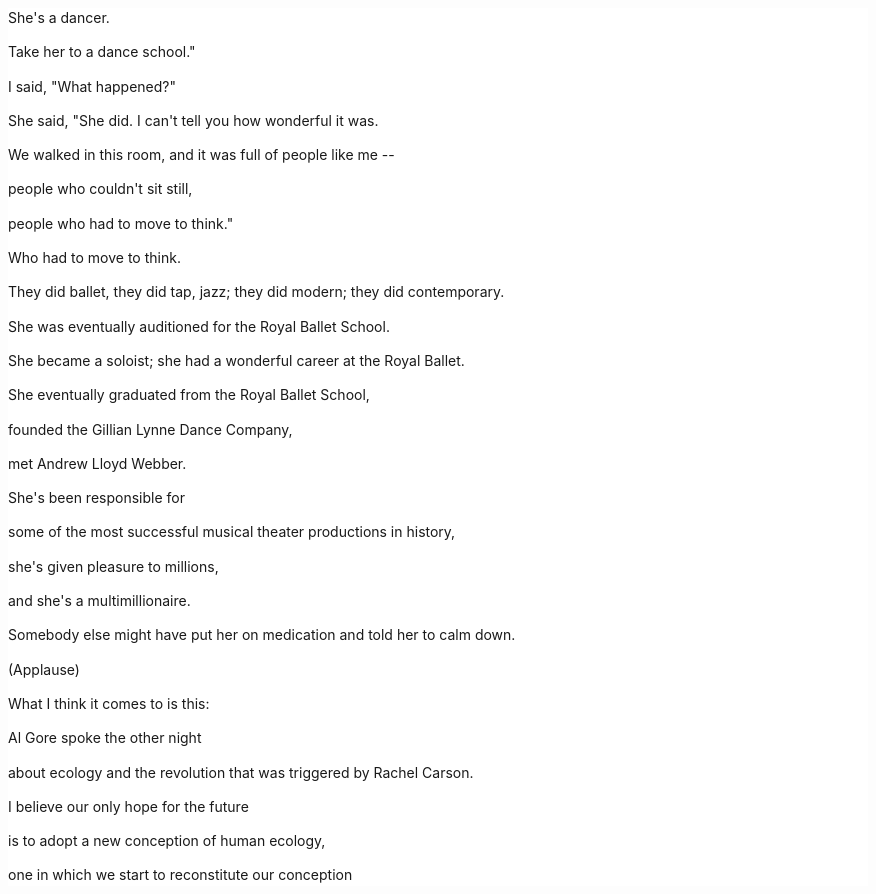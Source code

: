 She's a dancer.

Take her to a dance school."

I said, "What happened?"

She said, "She did. I can't tell you
how wonderful it was.

We walked in this room,
and it was full of people like me --

people who couldn't sit still,

people who had to move to think."

Who had to move to think.

They did ballet, they did tap, jazz;
they did modern; they did contemporary.

She was eventually auditioned
for the Royal Ballet School.

She became a soloist; she had
a wonderful career at the Royal Ballet.

She eventually graduated
from the Royal Ballet School,

founded the Gillian Lynne Dance Company,

met Andrew Lloyd Webber.

She's been responsible for

some of the most successful
musical theater productions in history,

she's given pleasure to millions,

and she's a multimillionaire.

Somebody else might have put her
on medication and told her to calm down.

(Applause)

What I think it comes to is this:

Al Gore spoke the other night

about ecology and the revolution
that was triggered by Rachel Carson.

I believe our only hope for the future

is to adopt a new conception
of human ecology,

one in which we start
to reconstitute our conception
